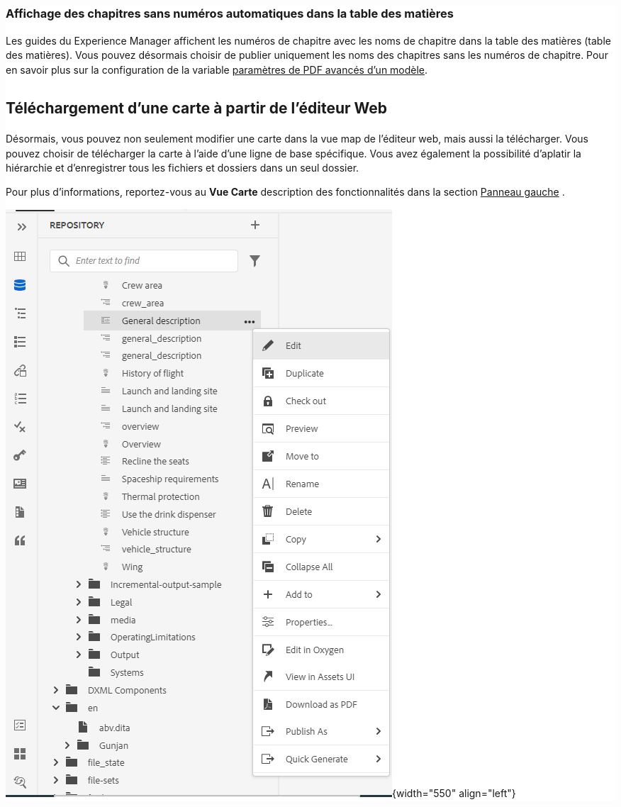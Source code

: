 
### Affichage des chapitres sans numéros automatiques dans la table des matières

Les guides du Experience Manager affichent les numéros de chapitre avec les noms de chapitre dans la table des matières (table des matières). Vous pouvez désormais choisir de publier uniquement les noms des chapitres sans les numéros de chapitre. Pour en savoir plus sur la configuration de la variable [paramètres de PDF avancés d’un modèle](../native-pdf/components-pdf-template.md#advanced-pdf-settings).

## Téléchargement d’une carte à partir de l’éditeur Web

Désormais, vous pouvez non seulement modifier une carte dans la vue map de l’éditeur web, mais aussi la télécharger. Vous pouvez choisir de télécharger la carte à l’aide d’une ligne de base spécifique. Vous avez également la possibilité d’aplatir la hiérarchie et d’enregistrer tous les fichiers et dossiers dans un seul dossier.

Pour plus d’informations, reportez-vous au **Vue Carte** description des fonctionnalités dans la section [Panneau gauche](../user-guide/web-editor-features.md#id2051EA0M0HS) .

![menu d’options d’un fichier dans la vue du référentiel](assets/options-menu-repo-view-file-level-2310.png){width="550" align="left"}
